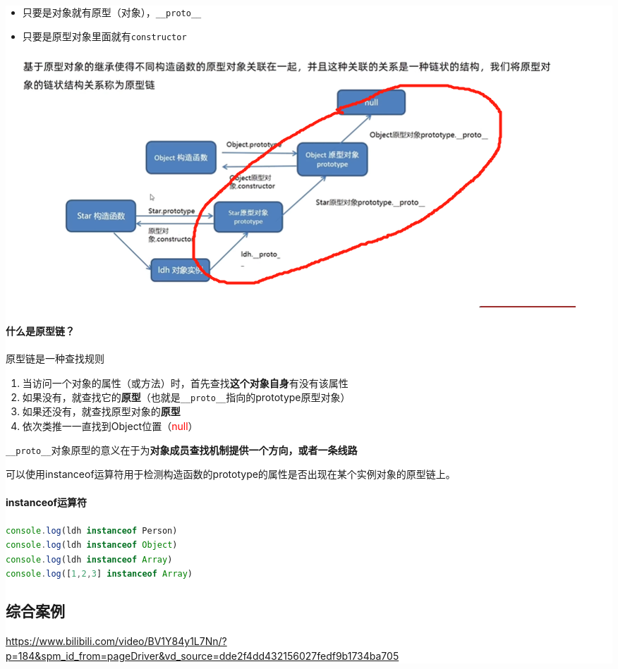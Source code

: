 - 只要是对象就有原型（对象），`__proto__`

- 只要是原型对象里面就有`constructor`

![image-20230503114351044](image-20230503114351044.png)

#### 什么是原型链？

原型链是一种查找规则

1. 当访问一个对象的属性（或方法）时，首先查找**这个对象自身**有没有该属性
2. 如果没有，就查找它的**原型**（也就是`__proto__`指向的prototype原型对象）
3. 如果还没有，就查找原型对象的**原型**
4. 依次类推一一直找到Object位置（<font color=red>null</font>）

`__proto__`对象原型的意义在于为**对象成员查找机制提供一个方向，或者一条线路**

可以使用instanceof运算符用于检测构造函数的prototype的属性是否出现在某个实例对象的原型链上。

#### instanceof运算符

```javascript
console.log(ldh instanceof Person)
console.log(ldh instanceof Object)
console.log(ldh instanceof Array)
console.log([1,2,3] instanceof Array)
```

## 综合案例

https://www.bilibili.com/video/BV1Y84y1L7Nn/?p=184&spm_id_from=pageDriver&vd_source=dde2f4dd432156027fedf9b1734ba705
